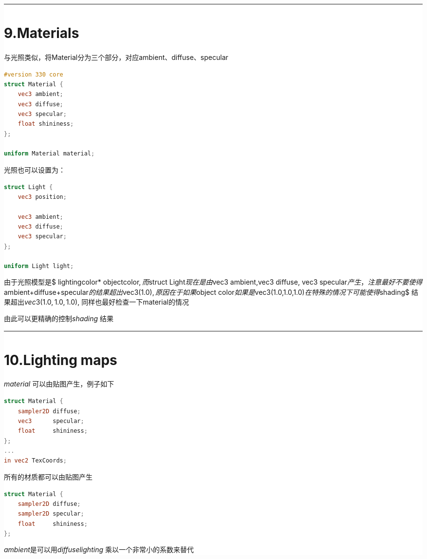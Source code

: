 ***********
# 9.Materials
与光照类似，将Material分为三个部分，对应ambient、diffuse、specular  
```GLSL
#version 330 core
struct Material {
    vec3 ambient;
    vec3 diffuse;
    vec3 specular;
    float shininess;
}; 
  
uniform Material material;
```
光照也可以设置为：  
```GLSL
struct Light {
    vec3 position;
  
    vec3 ambient;
    vec3 diffuse;
    vec3 specular;
};

uniform Light light;  
```
由于光照模型是$ lightingcolor* objectcolor$,而$struct Light$现在是由$vec3 ambient,vec3 diffuse, vec3 specular$产生，注意最好不要使得$ambient+diffuse+specular$的结果超出$vec3(1.0)$,原因在于如果$object color$如果是$vec3(1.0,1.0,1.0)$在特殊的情况下可能使得$shading$ 结果超出$vec3(1.0,1.0,1.0),$
同样也最好检查一下material的情况


由此可以更精确的控制$shading$ 结果
************
# 10.Lighting maps
$material$ 可以由贴图产生，例子如下
```GLSL
struct Material {
    sampler2D diffuse;
    vec3      specular;
    float     shininess;
}; 
...
in vec2 TexCoords;
```
所有的材质都可以由贴图产生
```GLSL
struct Material {
    sampler2D diffuse;
    sampler2D specular;
    float     shininess;
};  
```
$ambient$是可以用$diffuse lighting$ 乘以一个非常小的系数来替代
